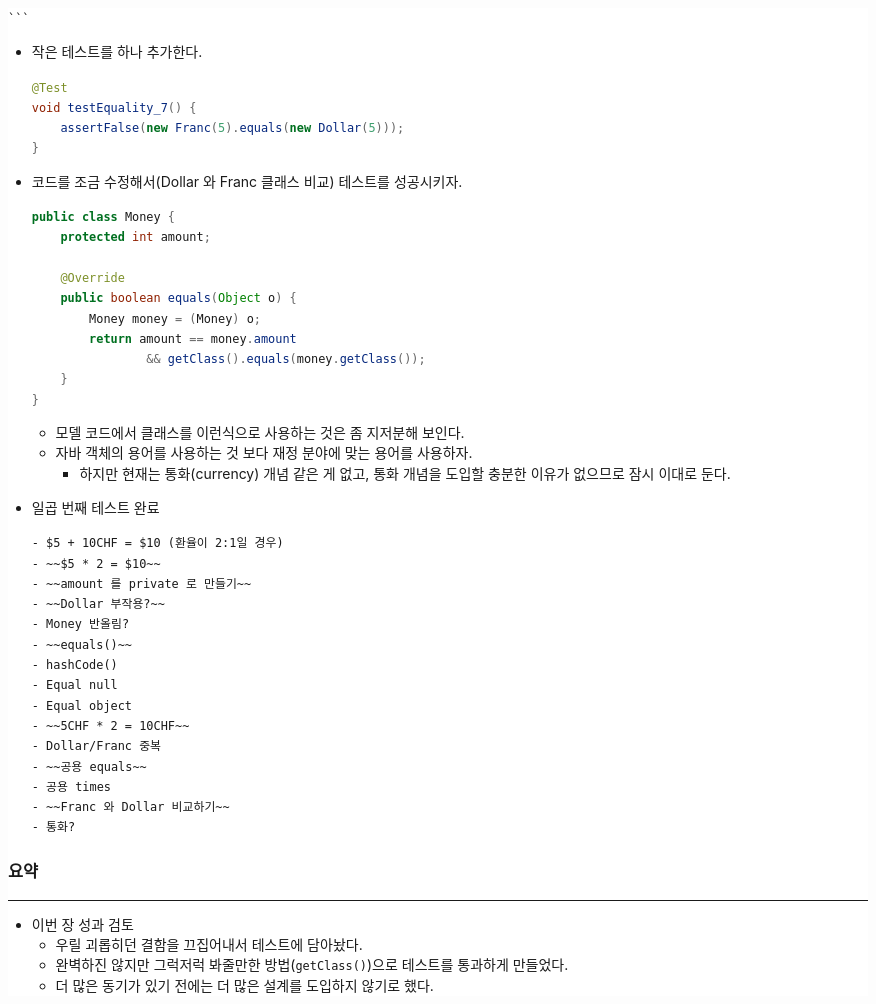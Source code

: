     ```

- 작은 테스트를 하나 추가한다.

    ```java
    @Test
    void testEquality_7() {
        assertFalse(new Franc(5).equals(new Dollar(5)));
    }
    ```

- 코드를 조금 수정해서(Dollar 와 Franc 클래스 비교) 테스트를 성공시키자.

    ```java
    public class Money {
        protected int amount;

        @Override
        public boolean equals(Object o) {
            Money money = (Money) o;
            return amount == money.amount
                    && getClass().equals(money.getClass());
        }
    }
    ```

    - 모델 코드에서 클래스를 이런식으로 사용하는 것은 좀 지저분해 보인다.
    - 자바 객체의 용어를 사용하는 것 보다 재정 분야에 맞는 용어를 사용하자.
        - 하지만 현재는 통화(currency) 개념 같은 게 없고, 통화 개념을 도입할 충분한 이유가 없으므로 잠시 이대로 둔다.
- 일곱 번째 테스트 완료

    ```
    - $5 + 10CHF = $10 (환율이 2:1일 경우)
    - ~~$5 * 2 = $10~~
    - ~~amount 를 private 로 만들기~~
    - ~~Dollar 부작용?~~
    - Money 반올림?
    - ~~equals()~~
    - hashCode()
    - Equal null
    - Equal object
    - ~~5CHF * 2 = 10CHF~~
    - Dollar/Franc 중복
    - ~~공용 equals~~
    - 공용 times
    - ~~Franc 와 Dollar 비교하기~~
    - 통화?
    ```

### 요약

---

- 이번 장 성과 검토
    - 우릴 괴롭히던 결함을 끄집어내서 테스트에 담아놨다.
    - 완벽하진 않지만 그럭저럭 봐줄만한 방법(`getClass()`)으로 테스트를 통과하게 만들었다.
    - 더 많은 동기가 있기 전에는 더 많은 설계를 도입하지 않기로 했다.
